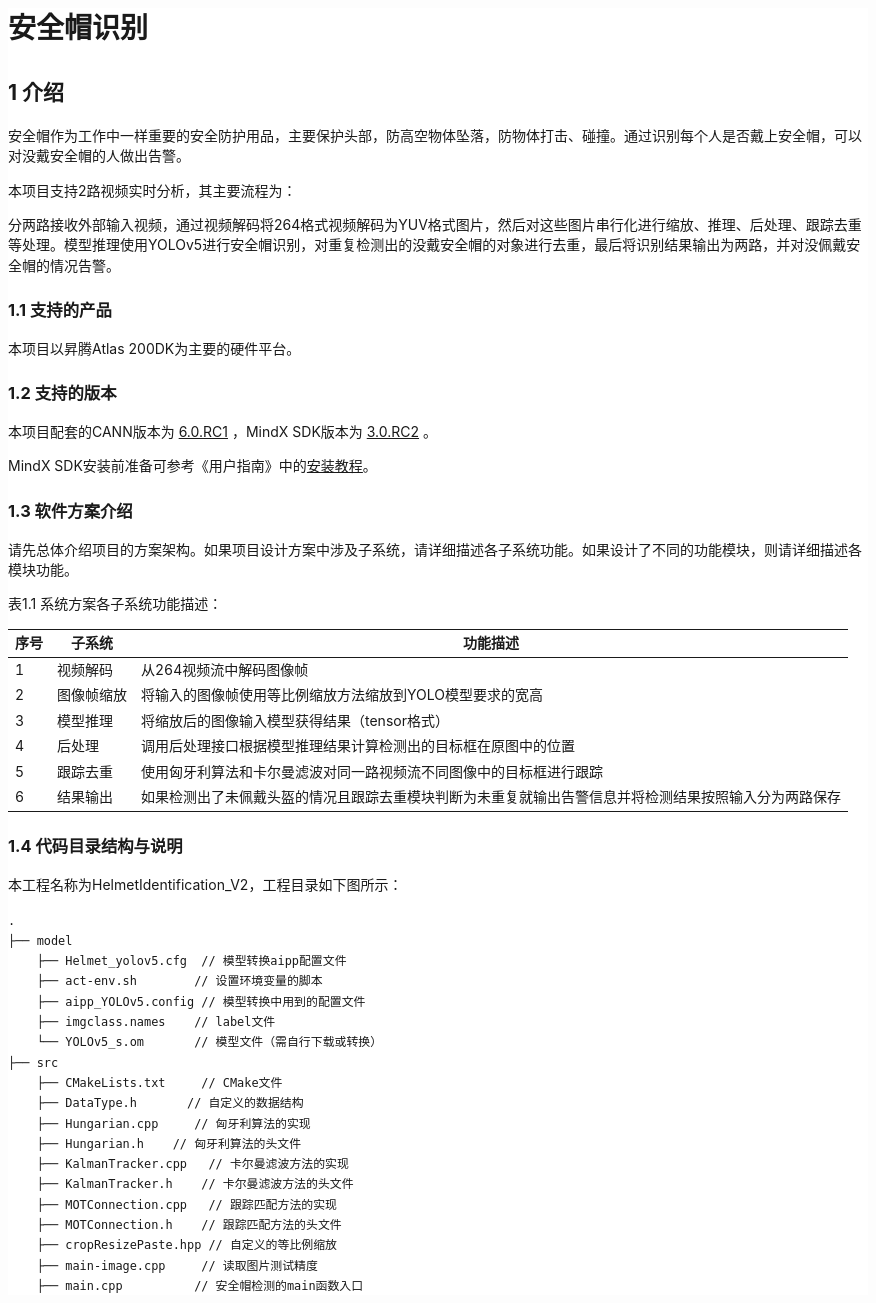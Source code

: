 #  安全帽识别

## 1 介绍
安全帽作为工作中一样重要的安全防护用品，主要保护头部，防高空物体坠落，防物体打击、碰撞。通过识别每个人是否戴上安全帽，可以对没戴安全帽的人做出告警。

本项目支持2路视频实时分析，其主要流程为：

​	分两路接收外部输入视频，通过视频解码将264格式视频解码为YUV格式图片，然后对这些图片串行化进行缩放、推理、后处理、跟踪去重等处理。模型推理使用YOLOv5进行安全帽识别，对重复检测出的没戴安全帽的对象进行去重，最后将识别结果输出为两路，并对没佩戴安全帽的情况告警。

### 1.1 支持的产品

本项目以昇腾Atlas 200DK为主要的硬件平台。

### 1.2 支持的版本

本项目配套的CANN版本为 [6.0.RC1](https://www.hiascend.com/software/cann/commercial) ，MindX SDK版本为 [3.0.RC2](https://www.hiascend.com/software/Mindx-sdk) 。

MindX SDK安装前准备可参考《用户指南》中的[安装教程](https://gitee.com/ascend/mindxsdk-referenceapps/blob/master/docs/quickStart/1-1安装SDK开发套件.md)。

### 1.3 软件方案介绍

请先总体介绍项目的方案架构。如果项目设计方案中涉及子系统，请详细描述各子系统功能。如果设计了不同的功能模块，则请详细描述各模块功能。

表1.1 系统方案各子系统功能描述：

| 序号 | 子系统     | 功能描述                                                     |
| ---- | ---------- | ------------------------------------------------------------ |
| 1    | 视频解码   | 从264视频流中解码图像帧                                      |
| 2    | 图像帧缩放 | 将输入的图像帧使用等比例缩放方法缩放到YOLO模型要求的宽高     |
| 3    | 模型推理   | 将缩放后的图像输入模型获得结果（tensor格式）                 |
| 4    | 后处理     | 调用后处理接口根据模型推理结果计算检测出的目标框在原图中的位置 |
| 5    | 跟踪去重   | 使用匈牙利算法和卡尔曼滤波对同一路视频流不同图像中的目标框进行跟踪 |
| 6    | 结果输出   | 如果检测出了未佩戴头盔的情况且跟踪去重模块判断为未重复就输出告警信息并将检测结果按照输入分为两路保存 |

### 1.4 代码目录结构与说明

本工程名称为HelmetIdentification_V2，工程目录如下图所示：

```
.
├── model
	├── Helmet_yolov5.cfg  // 模型转换aipp配置文件
	├── act-env.sh		  // 设置环境变量的脚本
	├── aipp_YOLOv5.config // 模型转换中用到的配置文件
	├── imgclass.names    // label文件
	└── YOLOv5_s.om   	  // 模型文件（需自行下载或转换）
├── src
	├── CMakeLists.txt     // CMake文件
	├── DataType.h       // 自定义的数据结构
	├── Hungarian.cpp     // 匈牙利算法的实现
	├── Hungarian.h	   // 匈牙利算法的头文件
	├── KalmanTracker.cpp  	// 卡尔曼滤波方法的实现
	├── KalmanTracker.h    // 卡尔曼滤波方法的头文件
	├── MOTConnection.cpp 	// 跟踪匹配方法的实现
	├── MOTConnection.h    // 跟踪匹配方法的头文件
	├── cropResizePaste.hpp // 自定义的等比例缩放
	├── main-image.cpp	   // 读取图片测试精度
	├── main.cpp    	  // 安全帽检测的main函数入口
```